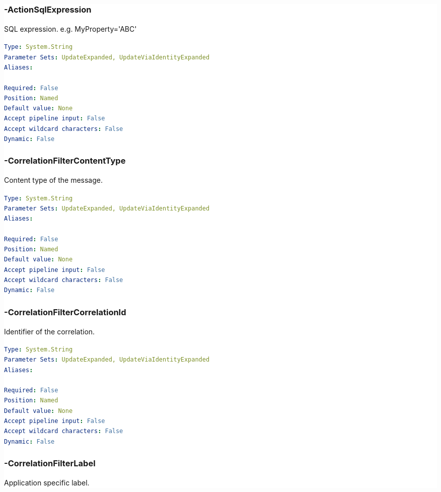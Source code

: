 ### -ActionSqlExpression
SQL expression.
e.g.
MyProperty='ABC'

```yaml
Type: System.String
Parameter Sets: UpdateExpanded, UpdateViaIdentityExpanded
Aliases:

Required: False
Position: Named
Default value: None
Accept pipeline input: False
Accept wildcard characters: False
Dynamic: False
```

### -CorrelationFilterContentType
Content type of the message.

```yaml
Type: System.String
Parameter Sets: UpdateExpanded, UpdateViaIdentityExpanded
Aliases:

Required: False
Position: Named
Default value: None
Accept pipeline input: False
Accept wildcard characters: False
Dynamic: False
```

### -CorrelationFilterCorrelationId
Identifier of the correlation.

```yaml
Type: System.String
Parameter Sets: UpdateExpanded, UpdateViaIdentityExpanded
Aliases:

Required: False
Position: Named
Default value: None
Accept pipeline input: False
Accept wildcard characters: False
Dynamic: False
```

### -CorrelationFilterLabel
Application specific label.
